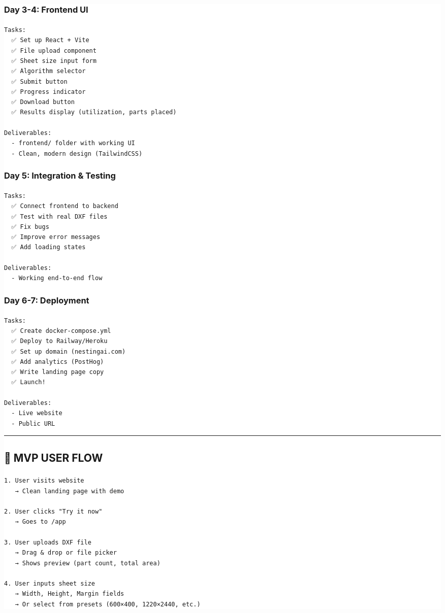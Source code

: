 ### **Day 3-4: Frontend UI**
```
Tasks:
  ✅ Set up React + Vite
  ✅ File upload component
  ✅ Sheet size input form
  ✅ Algorithm selector
  ✅ Submit button
  ✅ Progress indicator
  ✅ Download button
  ✅ Results display (utilization, parts placed)
  
Deliverables:
  - frontend/ folder with working UI
  - Clean, modern design (TailwindCSS)
```

### **Day 5: Integration & Testing**
```
Tasks:
  ✅ Connect frontend to backend
  ✅ Test with real DXF files
  ✅ Fix bugs
  ✅ Improve error messages
  ✅ Add loading states
  
Deliverables:
  - Working end-to-end flow
```

### **Day 6-7: Deployment**
```
Tasks:
  ✅ Create docker-compose.yml
  ✅ Deploy to Railway/Heroku
  ✅ Set up domain (nestingai.com)
  ✅ Add analytics (PostHog)
  ✅ Write landing page copy
  ✅ Launch!
  
Deliverables:
  - Live website
  - Public URL
```

---

## 🎨 **MVP USER FLOW**

```
1. User visits website
   → Clean landing page with demo

2. User clicks "Try it now"
   → Goes to /app

3. User uploads DXF file
   → Drag & drop or file picker
   → Shows preview (part count, total area)

4. User inputs sheet size
   → Width, Height, Margin fields
   → Or select from presets (600×400, 1220×2440, etc.)

```